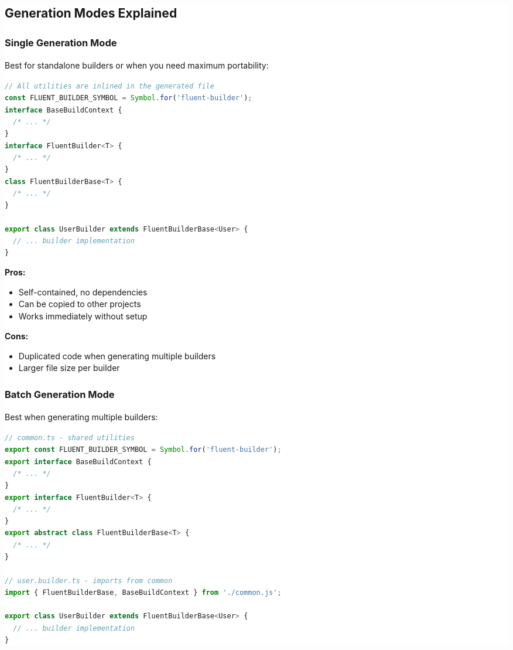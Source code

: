 ## Generation Modes Explained

### Single Generation Mode

Best for standalone builders or when you need maximum portability:

```typescript
// All utilities are inlined in the generated file
const FLUENT_BUILDER_SYMBOL = Symbol.for('fluent-builder');
interface BaseBuildContext {
  /* ... */
}
interface FluentBuilder<T> {
  /* ... */
}
class FluentBuilderBase<T> {
  /* ... */
}

export class UserBuilder extends FluentBuilderBase<User> {
  // ... builder implementation
}
```

**Pros:**

- Self-contained, no dependencies
- Can be copied to other projects
- Works immediately without setup

**Cons:**

- Duplicated code when generating multiple builders
- Larger file size per builder

### Batch Generation Mode

Best when generating multiple builders:

```typescript
// common.ts - shared utilities
export const FLUENT_BUILDER_SYMBOL = Symbol.for('fluent-builder');
export interface BaseBuildContext {
  /* ... */
}
export interface FluentBuilder<T> {
  /* ... */
}
export abstract class FluentBuilderBase<T> {
  /* ... */
}

// user.builder.ts - imports from common
import { FluentBuilderBase, BaseBuildContext } from './common.js';

export class UserBuilder extends FluentBuilderBase<User> {
  // ... builder implementation
}
```
